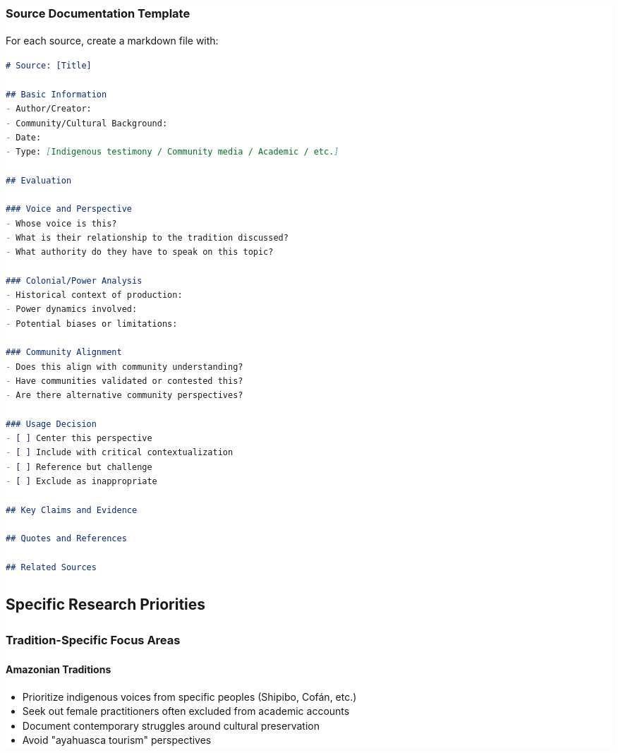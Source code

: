 ### Source Documentation Template

For each source, create a markdown file with:

```markdown
# Source: [Title]

## Basic Information
- Author/Creator:
- Community/Cultural Background:
- Date:
- Type: [Indigenous testimony / Community media / Academic / etc.]

## Evaluation

### Voice and Perspective
- Whose voice is this?
- What is their relationship to the tradition discussed?
- What authority do they have to speak on this topic?

### Colonial/Power Analysis
- Historical context of production:
- Power dynamics involved:
- Potential biases or limitations:

### Community Alignment
- Does this align with community understanding? 
- Have communities validated or contested this?
- Are there alternative community perspectives?

### Usage Decision
- [ ] Center this perspective
- [ ] Include with critical contextualization
- [ ] Reference but challenge
- [ ] Exclude as inappropriate

## Key Claims and Evidence

## Quotes and References

## Related Sources
```

## Specific Research Priorities

### Tradition-Specific Focus Areas

#### Amazonian Traditions

- Prioritize indigenous voices from specific peoples (Shipibo, Cofán, etc.)
- Seek out female practitioners often excluded from academic accounts
- Document contemporary struggles around cultural preservation
- Avoid "ayahuasca tourism" perspectives
